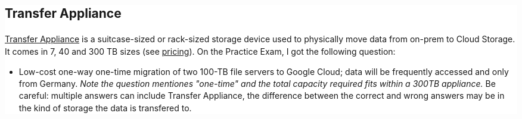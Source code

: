 ## Transfer Appliance

[Transfer Appliance](https://cloud.google.com/transfer-appliance/docs/4.0/overview) is a suitcase-sized or rack-sized storage device used to physically move data from on-prem to Cloud Storage.  It comes in 7, 40 and 300 TB sizes (see [pricing](https://cloud.google.com/transfer-appliance/pricing)).  On the Practice Exam, I got the following question:

- Low-cost one-way one-time migration of two 100-TB file servers to Google Cloud; data will be frequently accessed and only from Germany.  *Note the question mentiones "one-time" and the total capacity required fits within a 300TB appliance.*  Be careful: multiple answers can include Transfer Appliance, the difference between the correct and wrong answers may be in the kind of storage the data is transfered to.

